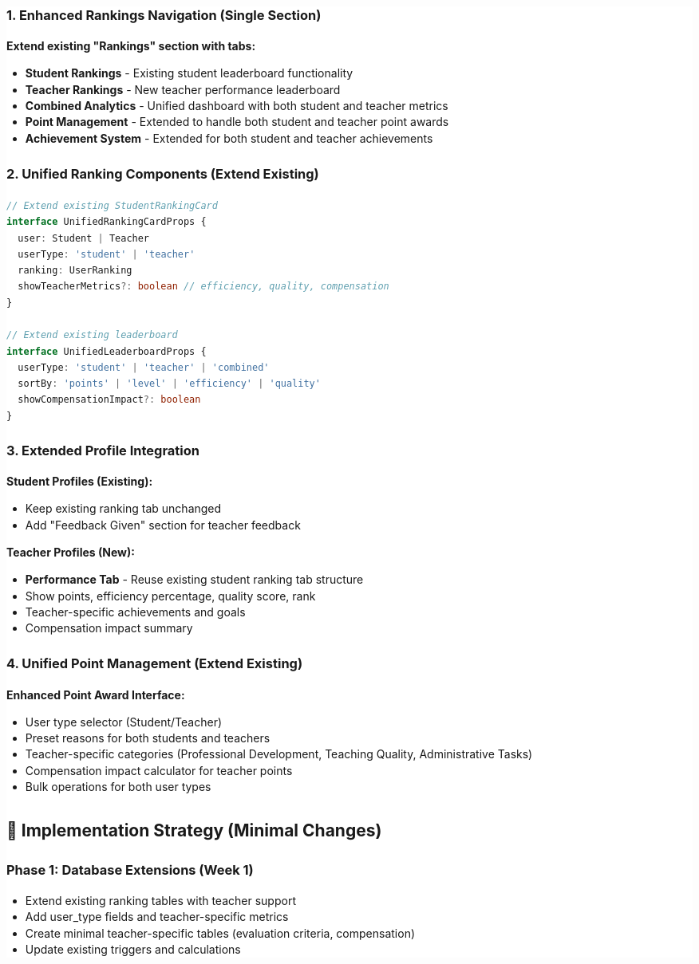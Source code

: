 ### 1. Enhanced Rankings Navigation (Single Section)
**Extend existing "Rankings" section with tabs:**
- **Student Rankings** - Existing student leaderboard functionality
- **Teacher Rankings** - New teacher performance leaderboard  
- **Combined Analytics** - Unified dashboard with both student and teacher metrics
- **Point Management** - Extended to handle both student and teacher point awards
- **Achievement System** - Extended for both student and teacher achievements

### 2. Unified Ranking Components (Extend Existing)
```typescript
// Extend existing StudentRankingCard
interface UnifiedRankingCardProps {
  user: Student | Teacher
  userType: 'student' | 'teacher'
  ranking: UserRanking
  showTeacherMetrics?: boolean // efficiency, quality, compensation
}

// Extend existing leaderboard
interface UnifiedLeaderboardProps {
  userType: 'student' | 'teacher' | 'combined'
  sortBy: 'points' | 'level' | 'efficiency' | 'quality'
  showCompensationImpact?: boolean
}
```

### 3. Extended Profile Integration
**Student Profiles (Existing):**
- Keep existing ranking tab unchanged
- Add "Feedback Given" section for teacher feedback

**Teacher Profiles (New):**
- **Performance Tab** - Reuse existing student ranking tab structure
- Show points, efficiency percentage, quality score, rank
- Teacher-specific achievements and goals
- Compensation impact summary

### 4. Unified Point Management (Extend Existing)
**Enhanced Point Award Interface:**
- User type selector (Student/Teacher)
- Preset reasons for both students and teachers
- Teacher-specific categories (Professional Development, Teaching Quality, Administrative Tasks)
- Compensation impact calculator for teacher points
- Bulk operations for both user types

## 🔧 Implementation Strategy (Minimal Changes)

### Phase 1: Database Extensions (Week 1)
- Extend existing ranking tables with teacher support
- Add user_type fields and teacher-specific metrics
- Create minimal teacher-specific tables (evaluation criteria, compensation)
- Update existing triggers and calculations
